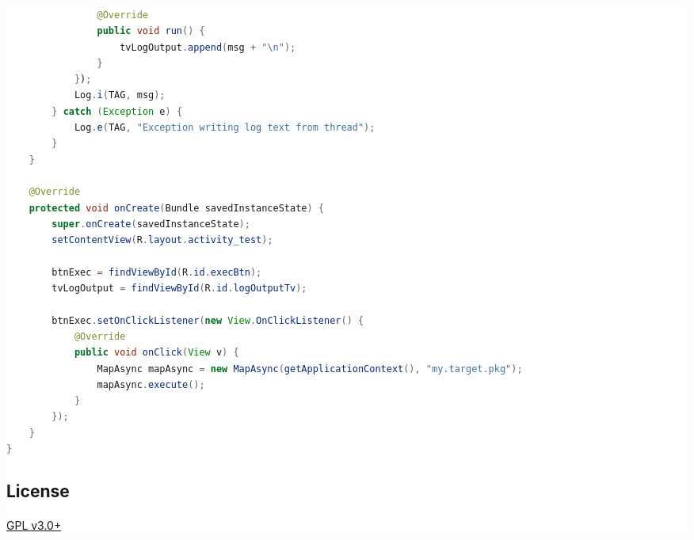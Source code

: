 ```Java
                @Override
                public void run() {
                    tvLogOutput.append(msg + "\n");
                }
            });
            Log.i(TAG, msg);
        } catch (Exception e) {
            Log.e(TAG, "Exception writing log text from thread");
        }
    }

    @Override
    protected void onCreate(Bundle savedInstanceState) {
        super.onCreate(savedInstanceState);
        setContentView(R.layout.activity_test);

        btnExec = findViewById(R.id.execBtn);
        tvLogOutput = findViewById(R.id.logOutputTv);

        btnExec.setOnClickListener(new View.OnClickListener() {
            @Override
            public void onClick(View v) {
                MapAsync mapAsync = new MapAsync(getApplicationContext(), "my.target.pkg");
                mapAsync.execute();
            }
        });
    }
}
```

## License
[GPL v3.0+](https://opensource.org/licenses/GPL-3.0)